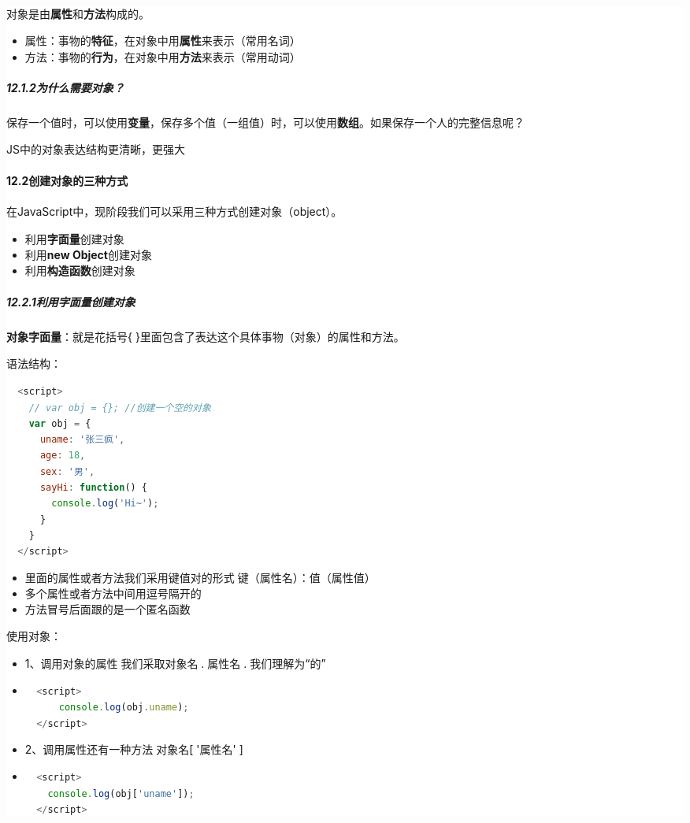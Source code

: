 对象是由**属性**和**方法**构成的。

+ 属性：事物的**特征**，在对象中用**属性**来表示（常用名词）
+ 方法：事物的**行为**，在对象中用**方法**来表示（常用动词）

##### 12.1.2为什么需要对象？

保存一个值时，可以使用**变量**，保存多个值（一组值）时，可以使用**数组**。如果保存一个人的完整信息呢？

JS中的对象表达结构更清晰，更强大

#### 12.2创建对象的三种方式

在JavaScript中，现阶段我们可以采用三种方式创建对象（object）。

+ 利用**字面量**创建对象
+ 利用**new Object**创建对象
+ 利用**构造函数**创建对象

##### 12.2.1利用字面量创建对象

**对象字面量**：就是花括号{ }里面包含了表达这个具体事物（对象）的属性和方法。

语法结构：

```js
  <script>
    // var obj = {}; //创建一个空的对象
    var obj = {
      uname: '张三疯',
      age: 18,
      sex: '男',
      sayHi: function() {
        console.log('Hi~');
      }
    }
  </script>
```

+ 里面的属性或者方法我们采用键值对的形式		键（属性名）：值（属性值）
+ 多个属性或者方法中间用逗号隔开的
+ 方法冒号后面跟的是一个匿名函数

使用对象：

+ 1、调用对象的属性	我们采取对象名 . 属性名	. 我们理解为“的”

+ ```js
  	<script>
  		console.log(obj.uname);
  	</script>
  ```

+ 2、调用属性还有一种方法    对象名[ '属性名' ]

+ ```js
    <script>
      console.log(obj['uname']);
    </script>
  ```
